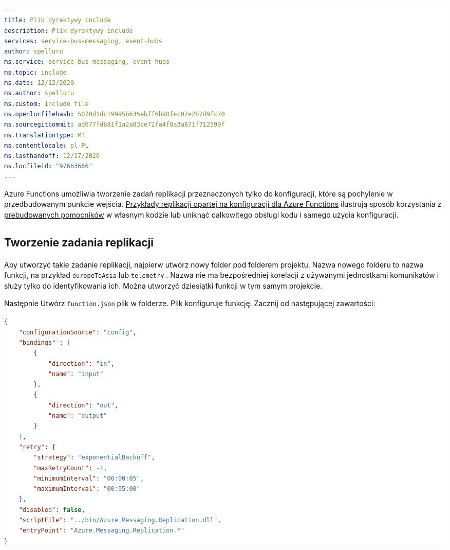 ```yaml
---
title: Plik dyrektywy include
description: Plik dyrektywy include
services: service-bus-messaging, event-hubs
author: spelluru
ms.service: service-bus-messaging, event-hubs
ms.topic: include
ms.date: 12/12/2020
ms.author: spelluru
ms.custom: include file
ms.openlocfilehash: 5070d1dc19995b635ebff6b98fec07e2b7d9fc70
ms.sourcegitcommit: ad677fdb81f1a2a83ce72fa4f8a3a871f712599f
ms.translationtype: MT
ms.contentlocale: pl-PL
ms.lasthandoff: 12/17/2020
ms.locfileid: "97663666"
---
```

Azure Functions umożliwia tworzenie zadań replikacji przeznaczonych tylko do konfiguracji, które są pochylenie w przedbudowanym punkcie wejścia. [Przykłady replikacji opartej na konfiguracji dla Azure Functions](https://github.com/Azure-Samples/azure-messaging-replication-dotnet/tree/main/functions/config) ilustrują sposób korzystania z [prebudowanych pomocników](https://github.com/Azure-Samples/azure-messaging-replication-dotnet/tree/main/src/Azure.Messaging.Replication) w własnym kodzie lub uniknąć całkowitego obsługi kodu i samego użycia konfiguracji.

## <a name="create-a-replication-task"></a>Tworzenie zadania replikacji
Aby utworzyć takie zadanie replikacji, najpierw utwórz nowy folder pod folderem projektu. Nazwa nowego folderu to nazwa funkcji, na przykład `europeToAsia` lub `telemetry` . Nazwa nie ma bezpośredniej korelacji z używanymi jednostkami komunikatów i służy tylko do identyfikowania ich. Można utworzyć dziesiątki funkcji w tym samym projekcie.

Następnie Utwórz `function.json` plik w folderze. Plik konfiguruje funkcję. Zacznij od następującej zawartości:

``` JSON
{
    "configurationSource": "config",
    "bindings" : [
        {
            "direction": "in",
            "name": "input" 
        },
        {
            "direction": "out",
            "name": "output"
        }
    ],
    "retry": {
        "strategy": "exponentialBackoff",
        "maxRetryCount": -1,
        "minimumInterval": "00:00:05",
        "maximumInterval": "00:05:00"
    },
    "disabled": false,
    "scriptFile": "../bin/Azure.Messaging.Replication.dll",
    "entryPoint": "Azure.Messaging.Replication.*"
}
```
